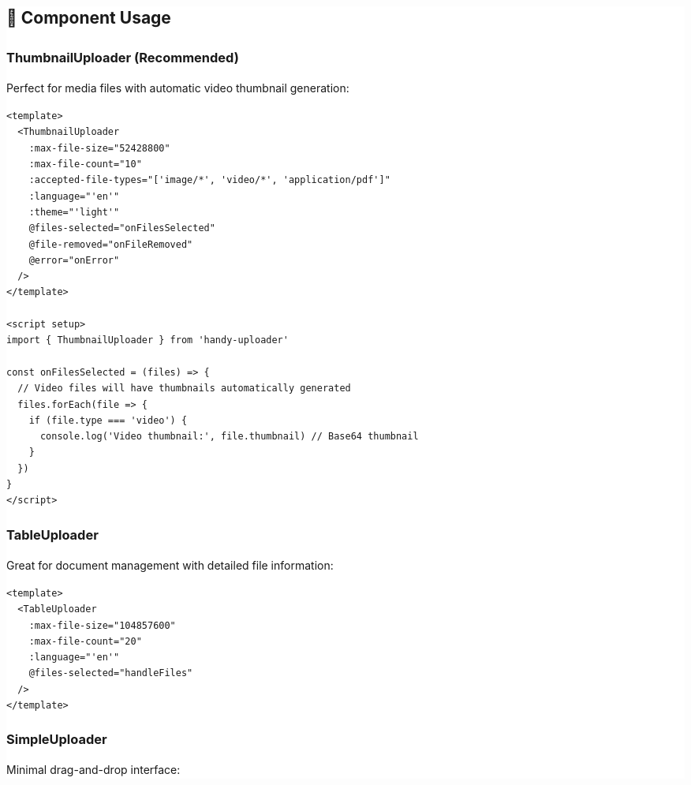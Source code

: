 ## 📖 Component Usage

### ThumbnailUploader (Recommended)

Perfect for media files with automatic video thumbnail generation:

```vue
<template>
  <ThumbnailUploader
    :max-file-size="52428800"
    :max-file-count="10"
    :accepted-file-types="['image/*', 'video/*', 'application/pdf']"
    :language="'en'"
    :theme="'light'"
    @files-selected="onFilesSelected"
    @file-removed="onFileRemoved"
    @error="onError"
  />
</template>

<script setup>
import { ThumbnailUploader } from 'handy-uploader'

const onFilesSelected = (files) => {
  // Video files will have thumbnails automatically generated
  files.forEach(file => {
    if (file.type === 'video') {
      console.log('Video thumbnail:', file.thumbnail) // Base64 thumbnail
    }
  })
}
</script>
```

### TableUploader

Great for document management with detailed file information:

```vue
<template>
  <TableUploader
    :max-file-size="104857600"
    :max-file-count="20"
    :language="'en'"
    @files-selected="handleFiles"
  />
</template>
```

### SimpleUploader

Minimal drag-and-drop interface:
